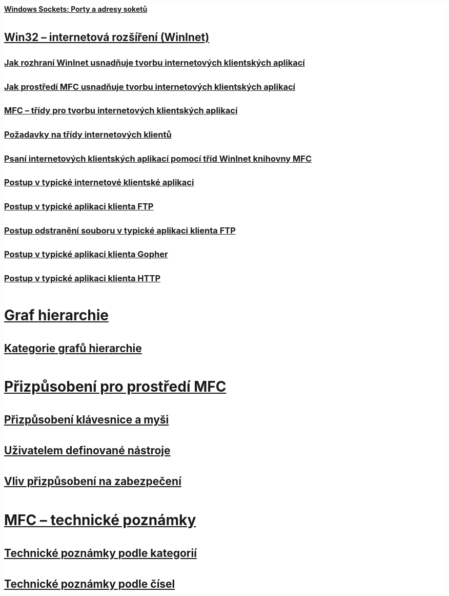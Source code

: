 #### [Windows Sockets: Porty a adresy soketů](windows-sockets-ports-and-socket-addresses.md)
## [Win32 – internetová rozšíření (WinInet)](win32-internet-extensions-wininet.md)
### [Jak rozhraní WinInet usnadňuje tvorbu internetových klientských aplikací](how-wininet-makes-it-easier-to-create-internet-client-applications.md)
### [Jak prostředí MFC usnadňuje tvorbu internetových klientských aplikací](how-mfc-makes-it-easier-to-create-internet-client-applications.md)
### [MFC – třídy pro tvorbu internetových klientských aplikací](mfc-classes-for-creating-internet-client-applications.md)
### [Požadavky na třídy internetových klientů](prerequisites-for-internet-client-classes.md)
### [Psaní internetových klientských aplikací pomocí tříd WinInet knihovny MFC](writing-an-internet-client-application-using-mfc-wininet-classes.md)
### [Postup v typické internetové klientské aplikaci](steps-in-a-typical-internet-client-application.md)
### [Postup v typické aplikaci klienta FTP](steps-in-a-typical-ftp-client-application.md)
### [Postup odstranění souboru v typické aplikaci klienta FTP](steps-in-a-typical-ftp-client-application-to-delete-a-file.md)
### [Postup v typické aplikaci klienta Gopher](steps-in-a-typical-gopher-client-application.md)
### [Postup v typické aplikaci klienta HTTP](steps-in-a-typical-http-client-application.md)
# [Graf hierarchie](hierarchy-chart.md)
## [Kategorie grafů hierarchie](hierarchy-chart-categories.md)
# [Přizpůsobení pro prostředí MFC](customization-for-mfc.md)
## [Přizpůsobení klávesnice a myši](keyboard-and-mouse-customization.md)
## [Uživatelem definované nástroje](user-defined-tools.md)
## [Vliv přizpůsobení na zabezpečení](security-implications-of-customization.md)
# [MFC – technické poznámky](mfc-technical-notes.md)
## [Technické poznámky podle kategorií](technical-notes-by-category.md)
## [Technické poznámky podle čísel](technical-notes-by-number.md)